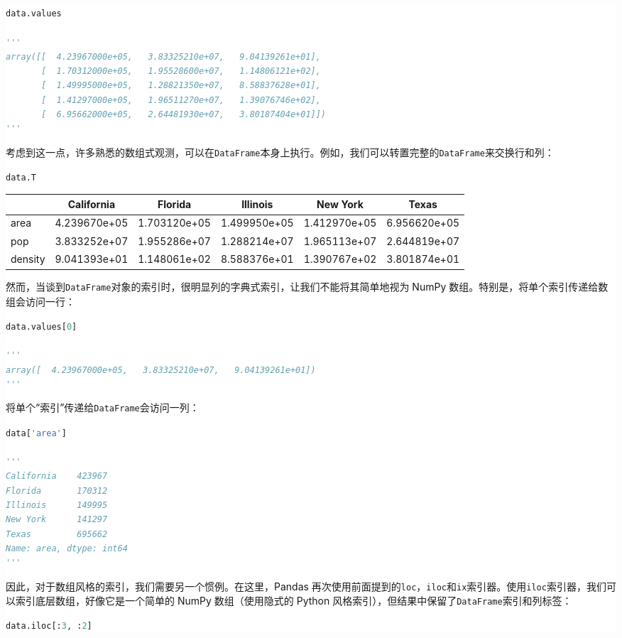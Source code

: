 ```py
data.values

'''
array([[  4.23967000e+05,   3.83325210e+07,   9.04139261e+01],
       [  1.70312000e+05,   1.95528600e+07,   1.14806121e+02],
       [  1.49995000e+05,   1.28821350e+07,   8.58837628e+01],
       [  1.41297000e+05,   1.96511270e+07,   1.39076746e+02],
       [  6.95662000e+05,   2.64481930e+07,   3.80187404e+01]])
'''
```

考虑到这一点，许多熟悉的数组式观测，可以在``DataFrame``本身上执行。例如，我们可以转置完整的``DataFrame``来交换行和列：

```py
data.T
```

|  | California | Florida | Illinois | New York | Texas |
| --- | --- | --- | --- | --- | --- |
| area | 4.239670e+05 | 1.703120e+05 | 1.499950e+05 | 1.412970e+05 | 6.956620e+05 |
| pop | 3.833252e+07 | 1.955286e+07 | 1.288214e+07 | 1.965113e+07 | 2.644819e+07 |
| density | 9.041393e+01 | 1.148061e+02 | 8.588376e+01 | 1.390767e+02 | 3.801874e+01 |

然而，当谈到`DataFrame`对象的索引时，很明显列的字典式索引，让我们不能将其简单地视为 NumPy 数组。特别是，将单个索引传递给数组会访问一行：

```py
data.values[0]

'''
array([  4.23967000e+05,   3.83325210e+07,   9.04139261e+01])
'''
```

将单个“索引”传递给``DataFrame``会访问一列：

```py
data['area']

'''
California    423967
Florida       170312
Illinois      149995
New York      141297
Texas         695662
Name: area, dtype: int64
'''
```

因此，对于数组风格的索引，我们需要另一个惯例。在这里，Pandas 再次使用前面提到的``loc``，``iloc``和``ix``索引器。使用``iloc``索引器，我们可以索引底层数组，好像它是一个简单的 NumPy 数组（使用隐式的 Python 风格索引），但结果中保留了``DataFrame``索引和列标签：

```py
data.iloc[:3, :2]
```
